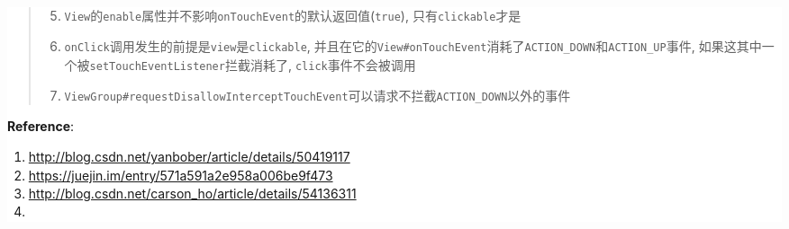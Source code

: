 > 5. `View`的`enable`属性并不影响`onTouchEvent`的默认返回值(`true`), 只有`clickable`才是
>
> 6. `onClick`调用发生的前提是`view`是`clickable`, 并且在它的`View#onTouchEvent`消耗了`ACTION_DOWN`和`ACTION_UP`事件, 如果这其中一个被`setTouchEventListener`拦截消耗了, `click`事件不会被调用 
>
> 7. `ViewGroup#requestDisallowInterceptTouchEvent`可以请求不拦截`ACTION_DOWN`以外的事件



**Reference**:

1. http://blog.csdn.net/yanbober/article/details/50419117
2. https://juejin.im/entry/571a591a2e958a006be9f473
3. http://blog.csdn.net/carson_ho/article/details/54136311
4. ​